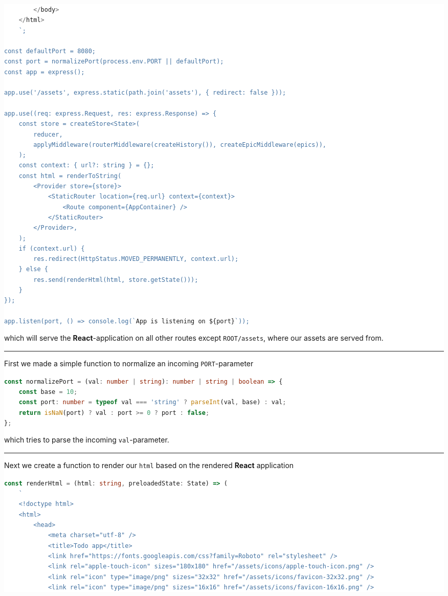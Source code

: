```typescript
        </body>
    </html>
    `;

const defaultPort = 8080;
const port = normalizePort(process.env.PORT || defaultPort);
const app = express();

app.use('/assets', express.static(path.join('assets'), { redirect: false }));

app.use((req: express.Request, res: express.Response) => {
    const store = createStore<State>(
        reducer,
        applyMiddleware(routerMiddleware(createHistory()), createEpicMiddleware(epics)),
    );
    const context: { url?: string } = {};
    const html = renderToString(
        <Provider store={store}>
            <StaticRouter location={req.url} context={context}>
                <Route component={AppContainer} />
            </StaticRouter>
        </Provider>,
    );
    if (context.url) {
        res.redirect(HttpStatus.MOVED_PERMANENTLY, context.url);
    } else {
        res.send(renderHtml(html, store.getState()));
    }
});

app.listen(port, () => console.log(`App is listening on ${port}`));
```
which will serve the **React**-application on all other routes except `ROOT/assets`, where our assets are served from.

---

First we made a simple function to normalize an incoming `PORT`-parameter
```typescript
const normalizePort = (val: number | string): number | string | boolean => {
    const base = 10;
    const port: number = typeof val === 'string' ? parseInt(val, base) : val;
    return isNaN(port) ? val : port >= 0 ? port : false;
};
```
which tries to parse the incoming `val`-parameter.

---

Next we create a function to render our `html` based on the rendered **React** application
```typescript
const renderHtml = (html: string, preloadedState: State) => (
    `
    <!doctype html>
    <html>
        <head>
            <meta charset="utf-8" />
            <title>Todo app</title>
            <link href="https://fonts.googleapis.com/css?family=Roboto" rel="stylesheet" />
            <link rel="apple-touch-icon" sizes="180x180" href="/assets/icons/apple-touch-icon.png" />
            <link rel="icon" type="image/png" sizes="32x32" href="/assets/icons/favicon-32x32.png" />
            <link rel="icon" type="image/png" sizes="16x16" href="/assets/icons/favicon-16x16.png" />
```